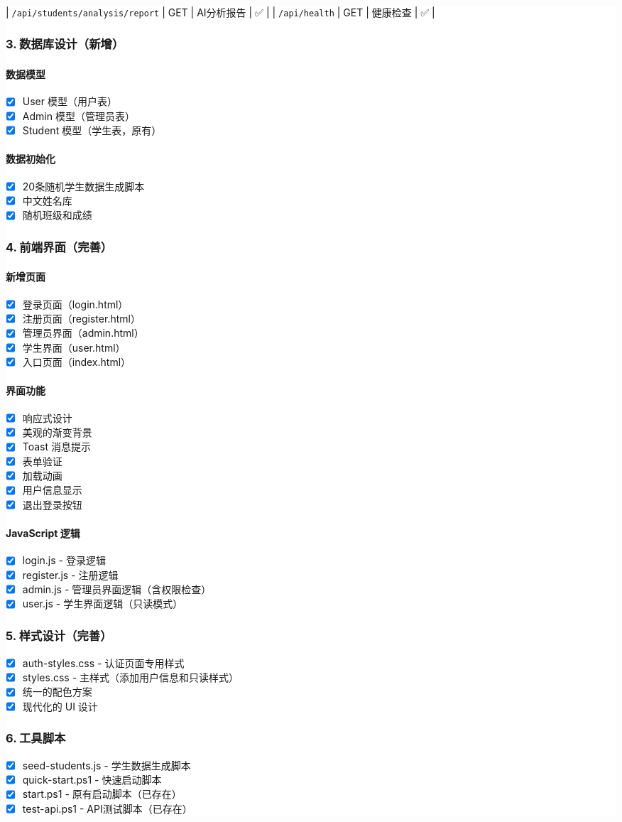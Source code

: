 | `/api/students/analysis/report` | GET | AI分析报告 | ✅ |
| `/api/health` | GET | 健康检查 | ✅ |

### 3. 数据库设计（新增）

#### 数据模型
- [x] User 模型（用户表）
- [x] Admin 模型（管理员表）
- [x] Student 模型（学生表，原有）

#### 数据初始化
- [x] 20条随机学生数据生成脚本
- [x] 中文姓名库
- [x] 随机班级和成绩

### 4. 前端界面（完善）

#### 新增页面
- [x] 登录页面（login.html）
- [x] 注册页面（register.html）
- [x] 管理员界面（admin.html）
- [x] 学生界面（user.html）
- [x] 入口页面（index.html）

#### 界面功能
- [x] 响应式设计
- [x] 美观的渐变背景
- [x] Toast 消息提示
- [x] 表单验证
- [x] 加载动画
- [x] 用户信息显示
- [x] 退出登录按钮

#### JavaScript 逻辑
- [x] login.js - 登录逻辑
- [x] register.js - 注册逻辑
- [x] admin.js - 管理员界面逻辑（含权限检查）
- [x] user.js - 学生界面逻辑（只读模式）

### 5. 样式设计（完善）

- [x] auth-styles.css - 认证页面专用样式
- [x] styles.css - 主样式（添加用户信息和只读样式）
- [x] 统一的配色方案
- [x] 现代化的 UI 设计

### 6. 工具脚本

- [x] seed-students.js - 学生数据生成脚本
- [x] quick-start.ps1 - 快速启动脚本
- [x] start.ps1 - 原有启动脚本（已存在）
- [x] test-api.ps1 - API测试脚本（已存在）
